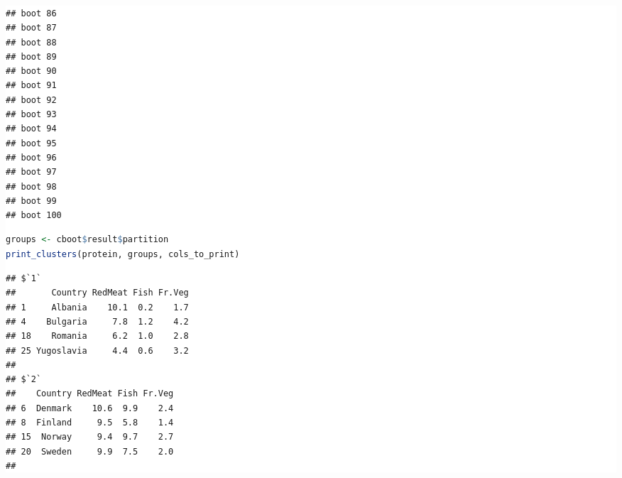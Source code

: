     ## boot 86 
    ## boot 87 
    ## boot 88 
    ## boot 89 
    ## boot 90 
    ## boot 91 
    ## boot 92 
    ## boot 93 
    ## boot 94 
    ## boot 95 
    ## boot 96 
    ## boot 97 
    ## boot 98 
    ## boot 99 
    ## boot 100

``` r
groups <- cboot$result$partition
print_clusters(protein, groups, cols_to_print)
```

    ## $`1`
    ##       Country RedMeat Fish Fr.Veg
    ## 1     Albania    10.1  0.2    1.7
    ## 4    Bulgaria     7.8  1.2    4.2
    ## 18    Romania     6.2  1.0    2.8
    ## 25 Yugoslavia     4.4  0.6    3.2
    ## 
    ## $`2`
    ##    Country RedMeat Fish Fr.Veg
    ## 6  Denmark    10.6  9.9    2.4
    ## 8  Finland     9.5  5.8    1.4
    ## 15  Norway     9.4  9.7    2.7
    ## 20  Sweden     9.9  7.5    2.0
    ## 